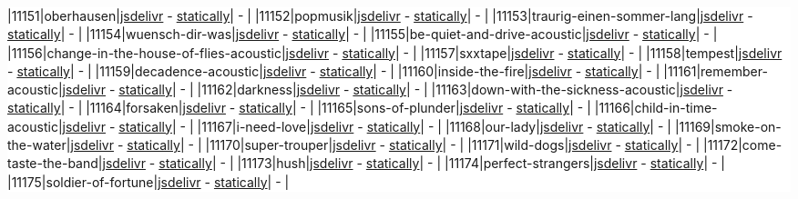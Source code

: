 |11151|oberhausen|[jsdelivr](https://cdn.jsdelivr.net/gh/dbchord/c5-1-3/10001-15000/11001-11500/oberhausen.webp) - [statically](https://cdn.statically.io/gh/dbchord/c5-1-3/i/10001-15000/11001-11500/oberhausen.webp)| - |
|11152|popmusik|[jsdelivr](https://cdn.jsdelivr.net/gh/dbchord/c5-1-3/10001-15000/11001-11500/popmusik.webp) - [statically](https://cdn.statically.io/gh/dbchord/c5-1-3/i/10001-15000/11001-11500/popmusik.webp)| - |
|11153|traurig-einen-sommer-lang|[jsdelivr](https://cdn.jsdelivr.net/gh/dbchord/c5-1-3/10001-15000/11001-11500/traurig-einen-sommer-lang.webp) - [statically](https://cdn.statically.io/gh/dbchord/c5-1-3/i/10001-15000/11001-11500/traurig-einen-sommer-lang.webp)| - |
|11154|wuensch-dir-was|[jsdelivr](https://cdn.jsdelivr.net/gh/dbchord/c5-1-3/10001-15000/11001-11500/wuensch-dir-was.webp) - [statically](https://cdn.statically.io/gh/dbchord/c5-1-3/i/10001-15000/11001-11500/wuensch-dir-was.webp)| - |
|11155|be-quiet-and-drive-acoustic|[jsdelivr](https://cdn.jsdelivr.net/gh/dbchord/c5-1-3/10001-15000/11001-11500/be-quiet-and-drive-acoustic.webp) - [statically](https://cdn.statically.io/gh/dbchord/c5-1-3/i/10001-15000/11001-11500/be-quiet-and-drive-acoustic.webp)| - |
|11156|change-in-the-house-of-flies-acoustic|[jsdelivr](https://cdn.jsdelivr.net/gh/dbchord/c5-1-3/10001-15000/11001-11500/change-in-the-house-of-flies-acoustic.webp) - [statically](https://cdn.statically.io/gh/dbchord/c5-1-3/i/10001-15000/11001-11500/change-in-the-house-of-flies-acoustic.webp)| - |
|11157|sxxtape|[jsdelivr](https://cdn.jsdelivr.net/gh/dbchord/c5-1-3/10001-15000/11001-11500/sxxtape.webp) - [statically](https://cdn.statically.io/gh/dbchord/c5-1-3/i/10001-15000/11001-11500/sxxtape.webp)| - |
|11158|tempest|[jsdelivr](https://cdn.jsdelivr.net/gh/dbchord/c5-1-3/10001-15000/11001-11500/tempest.webp) - [statically](https://cdn.statically.io/gh/dbchord/c5-1-3/i/10001-15000/11001-11500/tempest.webp)| - |
|11159|decadence-acoustic|[jsdelivr](https://cdn.jsdelivr.net/gh/dbchord/c5-1-3/10001-15000/11001-11500/decadence-acoustic.webp) - [statically](https://cdn.statically.io/gh/dbchord/c5-1-3/i/10001-15000/11001-11500/decadence-acoustic.webp)| - |
|11160|inside-the-fire|[jsdelivr](https://cdn.jsdelivr.net/gh/dbchord/c5-1-3/10001-15000/11001-11500/inside-the-fire.webp) - [statically](https://cdn.statically.io/gh/dbchord/c5-1-3/i/10001-15000/11001-11500/inside-the-fire.webp)| - |
|11161|remember-acoustic|[jsdelivr](https://cdn.jsdelivr.net/gh/dbchord/c5-1-3/10001-15000/11001-11500/remember-acoustic.webp) - [statically](https://cdn.statically.io/gh/dbchord/c5-1-3/i/10001-15000/11001-11500/remember-acoustic.webp)| - |
|11162|darkness|[jsdelivr](https://cdn.jsdelivr.net/gh/dbchord/c5-1-3/10001-15000/11001-11500/darkness.webp) - [statically](https://cdn.statically.io/gh/dbchord/c5-1-3/i/10001-15000/11001-11500/darkness.webp)| - |
|11163|down-with-the-sickness-acoustic|[jsdelivr](https://cdn.jsdelivr.net/gh/dbchord/c5-1-3/10001-15000/11001-11500/down-with-the-sickness-acoustic.webp) - [statically](https://cdn.statically.io/gh/dbchord/c5-1-3/i/10001-15000/11001-11500/down-with-the-sickness-acoustic.webp)| - |
|11164|forsaken|[jsdelivr](https://cdn.jsdelivr.net/gh/dbchord/c5-1-3/10001-15000/11001-11500/forsaken.webp) - [statically](https://cdn.statically.io/gh/dbchord/c5-1-3/i/10001-15000/11001-11500/forsaken.webp)| - |
|11165|sons-of-plunder|[jsdelivr](https://cdn.jsdelivr.net/gh/dbchord/c5-1-3/10001-15000/11001-11500/sons-of-plunder.webp) - [statically](https://cdn.statically.io/gh/dbchord/c5-1-3/i/10001-15000/11001-11500/sons-of-plunder.webp)| - |
|11166|child-in-time-acoustic|[jsdelivr](https://cdn.jsdelivr.net/gh/dbchord/c5-1-3/10001-15000/11001-11500/child-in-time-acoustic.webp) - [statically](https://cdn.statically.io/gh/dbchord/c5-1-3/i/10001-15000/11001-11500/child-in-time-acoustic.webp)| - |
|11167|i-need-love|[jsdelivr](https://cdn.jsdelivr.net/gh/dbchord/c5-1-3/10001-15000/11001-11500/i-need-love.webp) - [statically](https://cdn.statically.io/gh/dbchord/c5-1-3/i/10001-15000/11001-11500/i-need-love.webp)| - |
|11168|our-lady|[jsdelivr](https://cdn.jsdelivr.net/gh/dbchord/c5-1-3/10001-15000/11001-11500/our-lady.webp) - [statically](https://cdn.statically.io/gh/dbchord/c5-1-3/i/10001-15000/11001-11500/our-lady.webp)| - |
|11169|smoke-on-the-water|[jsdelivr](https://cdn.jsdelivr.net/gh/dbchord/c5-1-3/10001-15000/11001-11500/smoke-on-the-water.webp) - [statically](https://cdn.statically.io/gh/dbchord/c5-1-3/i/10001-15000/11001-11500/smoke-on-the-water.webp)| - |
|11170|super-trouper|[jsdelivr](https://cdn.jsdelivr.net/gh/dbchord/c5-1-3/10001-15000/11001-11500/super-trouper.webp) - [statically](https://cdn.statically.io/gh/dbchord/c5-1-3/i/10001-15000/11001-11500/super-trouper.webp)| - |
|11171|wild-dogs|[jsdelivr](https://cdn.jsdelivr.net/gh/dbchord/c5-1-3/10001-15000/11001-11500/wild-dogs.webp) - [statically](https://cdn.statically.io/gh/dbchord/c5-1-3/i/10001-15000/11001-11500/wild-dogs.webp)| - |
|11172|come-taste-the-band|[jsdelivr](https://cdn.jsdelivr.net/gh/dbchord/c5-1-3/10001-15000/11001-11500/come-taste-the-band.webp) - [statically](https://cdn.statically.io/gh/dbchord/c5-1-3/i/10001-15000/11001-11500/come-taste-the-band.webp)| - |
|11173|hush|[jsdelivr](https://cdn.jsdelivr.net/gh/dbchord/c5-1-3/10001-15000/11001-11500/hush.webp) - [statically](https://cdn.statically.io/gh/dbchord/c5-1-3/i/10001-15000/11001-11500/hush.webp)| - |
|11174|perfect-strangers|[jsdelivr](https://cdn.jsdelivr.net/gh/dbchord/c5-1-3/10001-15000/11001-11500/perfect-strangers.webp) - [statically](https://cdn.statically.io/gh/dbchord/c5-1-3/i/10001-15000/11001-11500/perfect-strangers.webp)| - |
|11175|soldier-of-fortune|[jsdelivr](https://cdn.jsdelivr.net/gh/dbchord/c5-1-3/10001-15000/11001-11500/soldier-of-fortune.webp) - [statically](https://cdn.statically.io/gh/dbchord/c5-1-3/i/10001-15000/11001-11500/soldier-of-fortune.webp)| - |